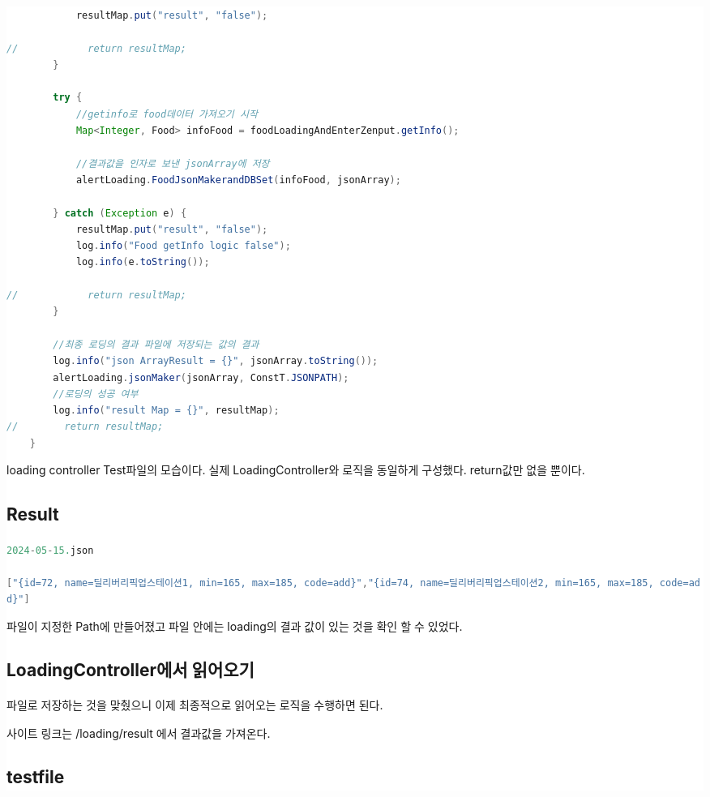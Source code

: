 ```Java
            resultMap.put("result", "false");

//            return resultMap;
        }

        try {
            //getinfo로 food데이터 가져오기 시작
            Map<Integer, Food> infoFood = foodLoadingAndEnterZenput.getInfo();

            //결과값을 인자로 보낸 jsonArray에 저장
            alertLoading.FoodJsonMakerandDBSet(infoFood, jsonArray);

        } catch (Exception e) {
            resultMap.put("result", "false");
            log.info("Food getInfo logic false");
            log.info(e.toString());

//            return resultMap;
        }

        //최종 로딩의 결과 파일에 저장되는 값의 결과
        log.info("json ArrayResult = {}", jsonArray.toString());
        alertLoading.jsonMaker(jsonArray, ConstT.JSONPATH);
        //로딩의 성공 여부
        log.info("result Map = {}", resultMap);
//        return resultMap;
    }
```

loading controller Test파일의 모습이다. 실제 LoadingController와 로직을 동일하게 구성했다. return값만 없을 뿐이다.

  

## Result

```Java
2024-05-15.json

["{id=72, name=딜리버리픽업스테이션1, min=165, max=185, code=add}","{id=74, name=딜리버리픽업스테이션2, min=165, max=185, code=add}"]
```

파일이 지정한 Path에 만들어졌고 파일 안에는 loading의 결과 값이 있는 것을 확인 할 수 있었다.

  

  

## LoadingController에서 읽어오기

파일로 저장하는 것을 맞췄으니 이제 최종적으로 읽어오는 로직을 수행하면 된다.

사이트 링크는 /loading/result 에서 결과값을 가져온다.

## testfile
